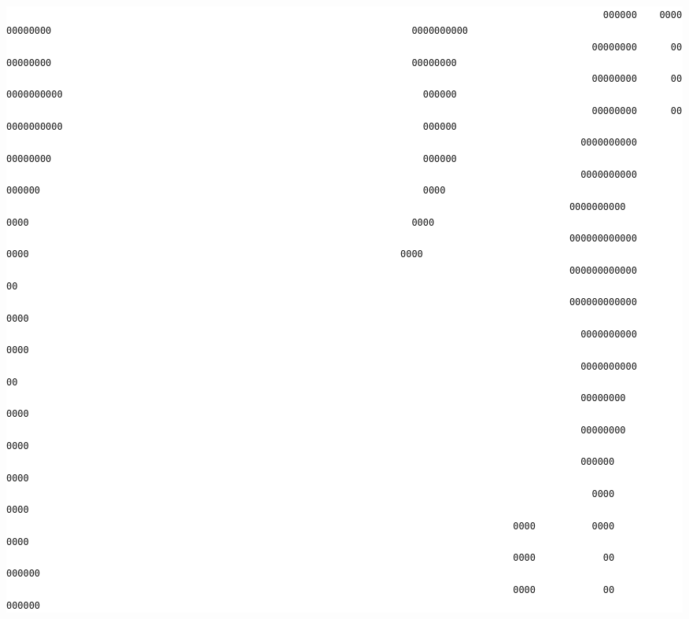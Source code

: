                                                                                                               000000    000000000000                                                                0000000000                                                                                              
                                                                                                            00000000      0000000000                                                                00000000                                                                                                
                                                                                                            00000000      000000000000                                                                000000                                                                                                
                                                                                                            00000000      000000000000                                                                000000                                                                                                
                                                                                                          0000000000        00000000                                                                  000000                                                                                                
                                                                                                          0000000000        000000                                                                    0000                                                                                                  
                                                                                                        0000000000            0000                                                                    0000                                                                                                  
                                                                                                        000000000000          0000                                                                  0000                                                                                                    
                                                                                                        000000000000                                                                                00                                                                                                      
                                                                                                        000000000000                                                                                                    0000                                                                                
                                                                                                          0000000000                                                                                                    0000                                                                                
                                                                                                          0000000000                                                                                                    00                                                                                  
                                                                                                          00000000                                                                                                    0000                                                                                  
                                                                                                          00000000                                                                                                    0000                                                                                  
                                                                                                          000000                                                                                                    0000                                                                                    
                                                                                                            0000                                                                                                    0000                                                                                    
                                                                                              0000          0000                                                                                                  0000                                                                                      
                                                                                              0000            00                                                                                                000000                                                                                      
                                                                                              0000            00                                                                                              000000                                                                                        